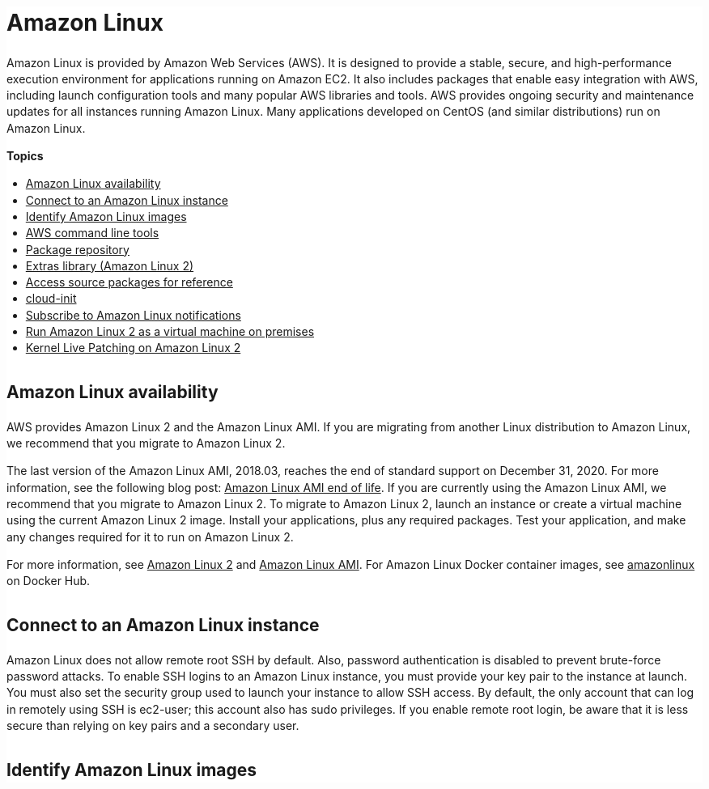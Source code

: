 # Amazon Linux<a name="amazon-linux-ami-basics"></a>

Amazon Linux is provided by Amazon Web Services \(AWS\)\. It is designed to provide a stable, secure, and high\-performance execution environment for applications running on Amazon EC2\. It also includes packages that enable easy integration with AWS, including launch configuration tools and many popular AWS libraries and tools\. AWS provides ongoing security and maintenance updates for all instances running Amazon Linux\. Many applications developed on CentOS \(and similar distributions\) run on Amazon Linux\.

**Topics**
+ [Amazon Linux availability](#amazon-linux-availability)
+ [Connect to an Amazon Linux instance](#connect-to-amazon-linux-limits)
+ [Identify Amazon Linux images](#amazon-linux-image-id)
+ [AWS command line tools](#amazon-linux-aws-command-line-tools)
+ [Package repository](#package-repository)
+ [Extras library \(Amazon Linux 2\)](#extras-library)
+ [Access source packages for reference](#amazon-linux-source-packages)
+ [cloud\-init](#amazon-linux-cloud-init)
+ [Subscribe to Amazon Linux notifications](#linux-ami-notifications)
+ [Run Amazon Linux 2 as a virtual machine on premises](amazon-linux-2-virtual-machine.md)
+ [Kernel Live Patching on Amazon Linux 2](al2-live-patching.md)

## Amazon Linux availability<a name="amazon-linux-availability"></a>

AWS provides Amazon Linux 2 and the Amazon Linux AMI\. If you are migrating from another Linux distribution to Amazon Linux, we recommend that you migrate to Amazon Linux 2\.

The last version of the Amazon Linux AMI, 2018\.03, reaches the end of standard support on December 31, 2020\. For more information, see the following blog post: [Amazon Linux AMI end of life](http://aws.amazon.com/blogs/aws/update-on-amazon-linux-ami-end-of-life/)\. If you are currently using the Amazon Linux AMI, we recommend that you migrate to Amazon Linux 2\. To migrate to Amazon Linux 2, launch an instance or create a virtual machine using the current Amazon Linux 2 image\. Install your applications, plus any required packages\. Test your application, and make any changes required for it to run on Amazon Linux 2\.

For more information, see [Amazon Linux 2](https://aws.amazon.com/amazon-linux-2/) and [Amazon Linux AMI](https://aws.amazon.com/amazon-linux-ami/)\. For Amazon Linux Docker container images, see [amazonlinux](https://hub.docker.com/_/amazonlinux/) on Docker Hub\.

## Connect to an Amazon Linux instance<a name="connect-to-amazon-linux-limits"></a>

Amazon Linux does not allow remote root SSH by default\. Also, password authentication is disabled to prevent brute\-force password attacks\. To enable SSH logins to an Amazon Linux instance, you must provide your key pair to the instance at launch\. You must also set the security group used to launch your instance to allow SSH access\. By default, the only account that can log in remotely using SSH is ec2\-user; this account also has sudo privileges\. If you enable remote root login, be aware that it is less secure than relying on key pairs and a secondary user\.

## Identify Amazon Linux images<a name="amazon-linux-image-id"></a>
